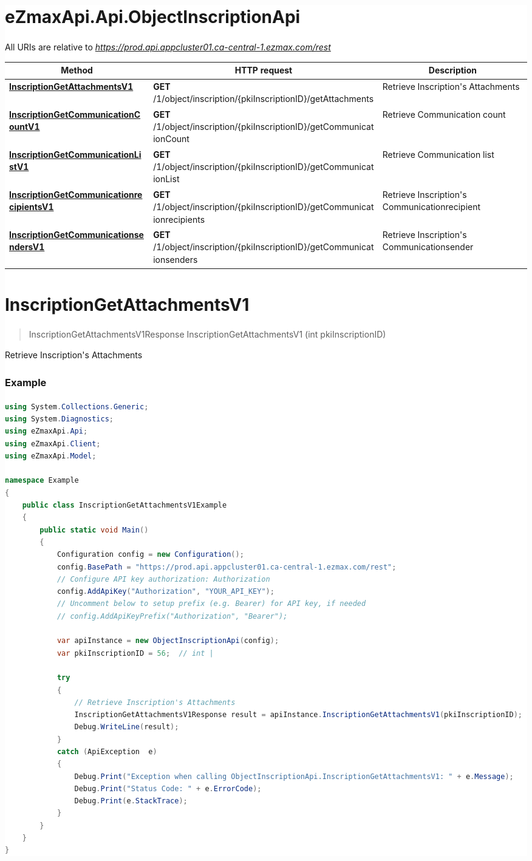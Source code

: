 # eZmaxApi.Api.ObjectInscriptionApi

All URIs are relative to *https://prod.api.appcluster01.ca-central-1.ezmax.com/rest*

| Method | HTTP request | Description |
|--------|--------------|-------------|
| [**InscriptionGetAttachmentsV1**](ObjectInscriptionApi.md#inscriptiongetattachmentsv1) | **GET** /1/object/inscription/{pkiInscriptionID}/getAttachments | Retrieve Inscription&#39;s Attachments |
| [**InscriptionGetCommunicationCountV1**](ObjectInscriptionApi.md#inscriptiongetcommunicationcountv1) | **GET** /1/object/inscription/{pkiInscriptionID}/getCommunicationCount | Retrieve Communication count |
| [**InscriptionGetCommunicationListV1**](ObjectInscriptionApi.md#inscriptiongetcommunicationlistv1) | **GET** /1/object/inscription/{pkiInscriptionID}/getCommunicationList | Retrieve Communication list |
| [**InscriptionGetCommunicationrecipientsV1**](ObjectInscriptionApi.md#inscriptiongetcommunicationrecipientsv1) | **GET** /1/object/inscription/{pkiInscriptionID}/getCommunicationrecipients | Retrieve Inscription&#39;s Communicationrecipient |
| [**InscriptionGetCommunicationsendersV1**](ObjectInscriptionApi.md#inscriptiongetcommunicationsendersv1) | **GET** /1/object/inscription/{pkiInscriptionID}/getCommunicationsenders | Retrieve Inscription&#39;s Communicationsender |

<a id="inscriptiongetattachmentsv1"></a>
# **InscriptionGetAttachmentsV1**
> InscriptionGetAttachmentsV1Response InscriptionGetAttachmentsV1 (int pkiInscriptionID)

Retrieve Inscription's Attachments

### Example
```csharp
using System.Collections.Generic;
using System.Diagnostics;
using eZmaxApi.Api;
using eZmaxApi.Client;
using eZmaxApi.Model;

namespace Example
{
    public class InscriptionGetAttachmentsV1Example
    {
        public static void Main()
        {
            Configuration config = new Configuration();
            config.BasePath = "https://prod.api.appcluster01.ca-central-1.ezmax.com/rest";
            // Configure API key authorization: Authorization
            config.AddApiKey("Authorization", "YOUR_API_KEY");
            // Uncomment below to setup prefix (e.g. Bearer) for API key, if needed
            // config.AddApiKeyPrefix("Authorization", "Bearer");

            var apiInstance = new ObjectInscriptionApi(config);
            var pkiInscriptionID = 56;  // int | 

            try
            {
                // Retrieve Inscription's Attachments
                InscriptionGetAttachmentsV1Response result = apiInstance.InscriptionGetAttachmentsV1(pkiInscriptionID);
                Debug.WriteLine(result);
            }
            catch (ApiException  e)
            {
                Debug.Print("Exception when calling ObjectInscriptionApi.InscriptionGetAttachmentsV1: " + e.Message);
                Debug.Print("Status Code: " + e.ErrorCode);
                Debug.Print(e.StackTrace);
            }
        }
    }
}
```